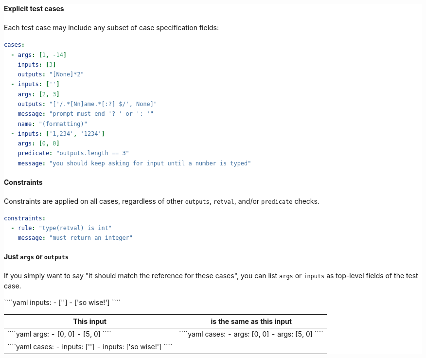#### Explicit test cases

Each test case may include any subset of case specification fields:

````yaml
cases:
  - args: [1, -14]
    inputs: [3]
    outputs: "[None]*2"
  - inputs: ['']
    args: [2, 3]
    outputs: "['/.*[Nn]ame.*[:?] $/', None]"
    message: "prompt must end '? ' or ': '"
    name: "(formatting)"
  - inputs: ['1,234', '1234']
    args: [0, 0]
    predicate: "outputs.length == 3"
    message: "you should keep asking for input until a number is typed"
````

#### Constraints

Constraints are applied on all cases, regardless of other `outputs`, `retval`, and/or `predicate` checks.

````yaml
constraints:
  - rule: "type(retval) is int"
    message: "must return an integer"
````

#### Just `args` or `outputs`

If you simply want to say "it should match the reference for these cases",
you can list `args` or `inputs` as top-level fields of the test case.

<table><thead><tr><th>This input</th><th>is the same as this input</th></tr></thead>
<tbody><tr><td>
````yaml
args:
  - [0, 0]
  - [5, 0]
````
</td><td>
````yaml
cases:
  - args: [0, 0]
  - args: [5, 0]
````
</td></tr><tr></td>
````yaml
inputs:
  - ['']
  - ['so wise!']
````
</td><td>
````yaml
cases:
  - inputs: ['']
  - inputs: ['so wise!']
````
</td></tr></tbody></table>
